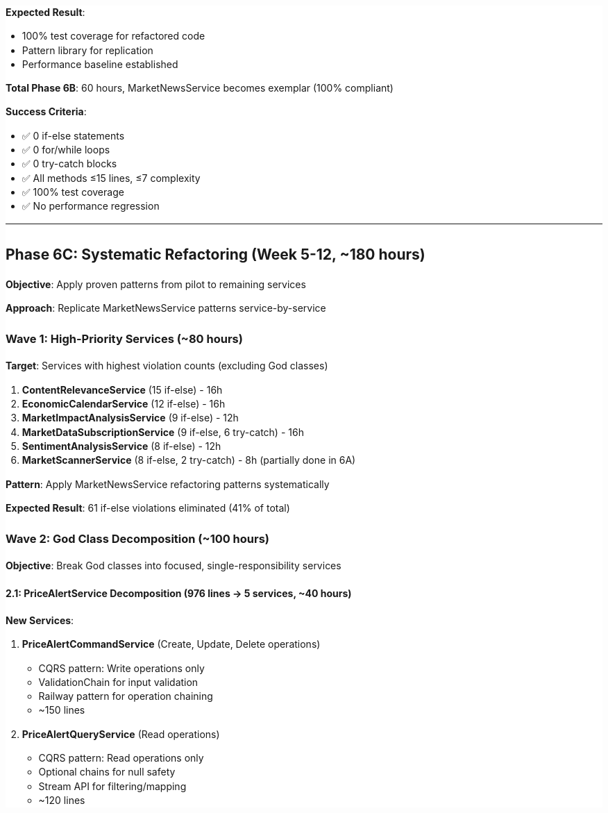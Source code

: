 **Expected Result**:
- 100% test coverage for refactored code
- Pattern library for replication
- Performance baseline established

**Total Phase 6B**: 60 hours, MarketNewsService becomes exemplar (100% compliant)

**Success Criteria**:
- ✅ 0 if-else statements
- ✅ 0 for/while loops
- ✅ 0 try-catch blocks
- ✅ All methods ≤15 lines, ≤7 complexity
- ✅ 100% test coverage
- ✅ No performance regression

---

## Phase 6C: Systematic Refactoring (Week 5-12, ~180 hours)

**Objective**: Apply proven patterns from pilot to remaining services

**Approach**: Replicate MarketNewsService patterns service-by-service

### Wave 1: High-Priority Services (~80 hours)

**Target**: Services with highest violation counts (excluding God classes)

1. **ContentRelevanceService** (15 if-else) - 16h
2. **EconomicCalendarService** (12 if-else) - 16h
3. **MarketImpactAnalysisService** (9 if-else) - 12h
4. **MarketDataSubscriptionService** (9 if-else, 6 try-catch) - 16h
5. **SentimentAnalysisService** (8 if-else) - 12h
6. **MarketScannerService** (8 if-else, 2 try-catch) - 8h (partially done in 6A)

**Pattern**: Apply MarketNewsService refactoring patterns systematically

**Expected Result**: 61 if-else violations eliminated (41% of total)

### Wave 2: God Class Decomposition (~100 hours)

**Objective**: Break God classes into focused, single-responsibility services

#### 2.1: PriceAlertService Decomposition (976 lines → 5 services, ~40 hours)

**New Services**:
1. **PriceAlertCommandService** (Create, Update, Delete operations)
   - CQRS pattern: Write operations only
   - ValidationChain for input validation
   - Railway pattern for operation chaining
   - ~150 lines

2. **PriceAlertQueryService** (Read operations)
   - CQRS pattern: Read operations only
   - Optional chains for null safety
   - Stream API for filtering/mapping
   - ~120 lines
